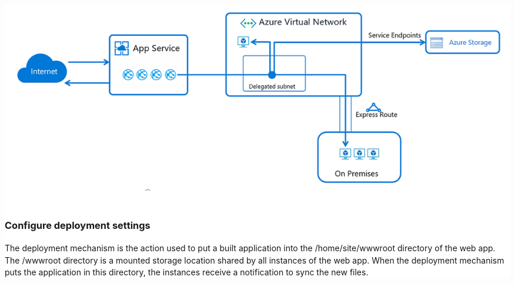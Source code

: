 ![vnet-integration](./Images/Appservice/vnet-integration.png "vnet-integration")
&nbsp;

### Configure deployment settings  
The deployment mechanism is the action used to put a built application into the /home/site/wwwroot directory of the web app. The /wwwroot directory is a mounted storage location shared by all instances of the web app. When the deployment mechanism puts the application in this directory, the instances receive a notification to sync the new files. 
&nbsp;